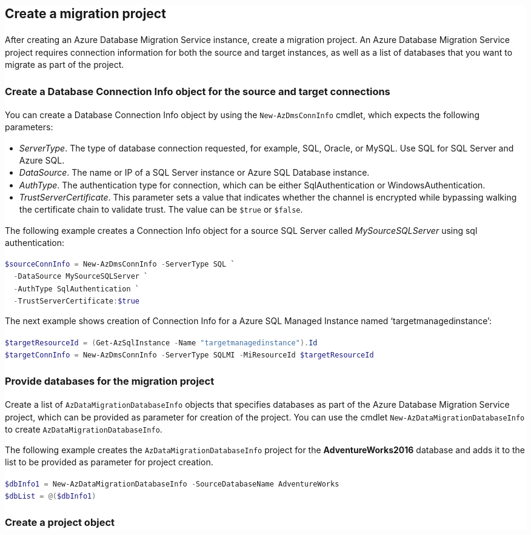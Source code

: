 ## Create a migration project

After creating an Azure Database Migration Service instance, create a migration project. An Azure Database Migration Service project requires connection information for both the source and target instances, as well as a list of databases that you want to migrate as part of the project.

### Create a Database Connection Info object for the source and target connections

You can create a Database Connection Info object by using the `New-AzDmsConnInfo` cmdlet, which expects the following parameters:

* *ServerType*. The type of database connection requested, for example, SQL, Oracle, or MySQL. Use SQL for SQL Server and Azure SQL.
* *DataSource*. The name or IP of a SQL Server instance or Azure SQL Database instance.
* *AuthType*. The authentication type for connection, which can be either SqlAuthentication or WindowsAuthentication.
* *TrustServerCertificate*. This parameter sets a value that indicates whether the channel is encrypted while bypassing walking the certificate chain to validate trust. The value can be `$true` or `$false`.

The following example creates a Connection Info object for a source SQL Server called *MySourceSQLServer* using sql authentication:

```powershell
$sourceConnInfo = New-AzDmsConnInfo -ServerType SQL `
  -DataSource MySourceSQLServer `
  -AuthType SqlAuthentication `
  -TrustServerCertificate:$true
```

The next example shows creation of Connection Info for a Azure SQL Managed Instance named ‘targetmanagedinstance’:

```powershell
$targetResourceId = (Get-AzSqlInstance -Name "targetmanagedinstance").Id
$targetConnInfo = New-AzDmsConnInfo -ServerType SQLMI -MiResourceId $targetResourceId
```

### Provide databases for the migration project

Create a list of `AzDataMigrationDatabaseInfo` objects that specifies databases as part of the Azure Database Migration Service project, which can be provided as parameter for creation of the project. You can use the cmdlet `New-AzDataMigrationDatabaseInfo` to create `AzDataMigrationDatabaseInfo`.

The following example creates the `AzDataMigrationDatabaseInfo` project for the **AdventureWorks2016** database and adds it to the list to be provided as parameter for project creation.

```powershell
$dbInfo1 = New-AzDataMigrationDatabaseInfo -SourceDatabaseName AdventureWorks
$dbList = @($dbInfo1)
```

### Create a project object
